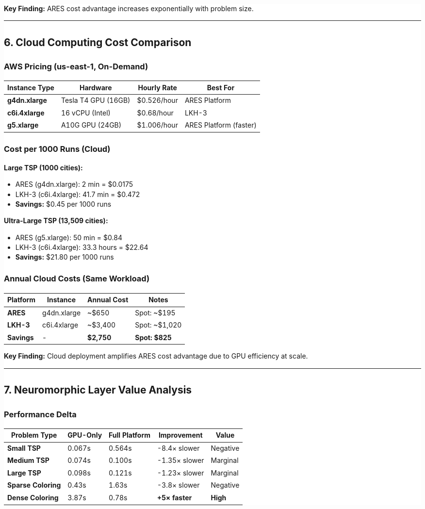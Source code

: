 **Key Finding:** ARES cost advantage increases exponentially with problem size.

---

## 6. Cloud Computing Cost Comparison

### AWS Pricing (us-east-1, On-Demand)

| Instance Type | Hardware | Hourly Rate | Best For |
|---------------|----------|-------------|----------|
| **g4dn.xlarge** | Tesla T4 GPU (16GB) | $0.526/hour | ARES Platform |
| **c6i.4xlarge** | 16 vCPU (Intel) | $0.68/hour | LKH-3 |
| **g5.xlarge** | A10G GPU (24GB) | $1.006/hour | ARES Platform (faster) |

### Cost per 1000 Runs (Cloud)

**Large TSP (1000 cities):**
- ARES (g4dn.xlarge): 2 min = $0.0175
- LKH-3 (c6i.4xlarge): 41.7 min = $0.472
- **Savings:** $0.45 per 1000 runs

**Ultra-Large TSP (13,509 cities):**
- ARES (g5.xlarge): 50 min = $0.84
- LKH-3 (c6i.4xlarge): 33.3 hours = $22.64
- **Savings:** $21.80 per 1000 runs

### Annual Cloud Costs (Same Workload)

| Platform | Instance | Annual Cost | Notes |
|----------|----------|-------------|-------|
| **ARES** | g4dn.xlarge | ~$650 | Spot: ~$195 |
| **LKH-3** | c6i.4xlarge | ~$3,400 | Spot: ~$1,020 |
| **Savings** | - | **$2,750** | **Spot: $825** |

**Key Finding:** Cloud deployment amplifies ARES cost advantage due to GPU efficiency at scale.

---

## 7. Neuromorphic Layer Value Analysis

### Performance Delta

| Problem Type | GPU-Only | Full Platform | Improvement | Value |
|--------------|----------|---------------|-------------|-------|
| **Small TSP** | 0.067s | 0.564s | -8.4× slower | Negative |
| **Medium TSP** | 0.074s | 0.100s | -1.35× slower | Marginal |
| **Large TSP** | 0.098s | 0.121s | -1.23× slower | Marginal |
| **Sparse Coloring** | 0.43s | 1.63s | -3.8× slower | Negative |
| **Dense Coloring** | 3.87s | 0.78s | **+5× faster** | **High** |
